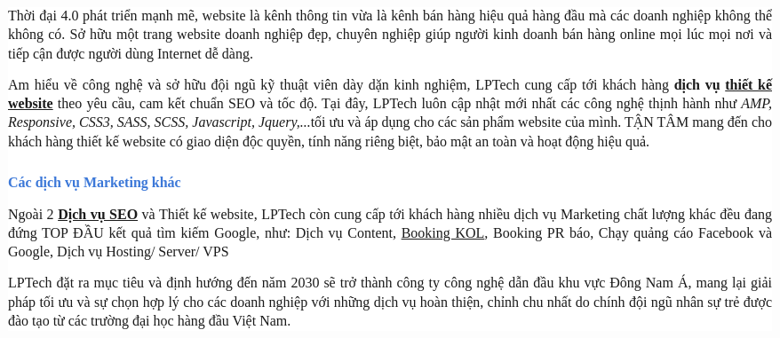 <p style="margin-bottom: 8px; text-align: justify;"><span style="font-size: 11pt;"><span style="line-height: 107%;"><span style="font-family: Arial,sans-serif;"><span lang="vi" style="font-size: 12.0pt;"><span style="line-height: 107%;"><span style="font-family: 'Times New Roman',serif;">Thời đại 4.0 ph&aacute;t triển mạnh mẽ, website l&agrave; k&ecirc;nh th&ocirc;ng tin vừa l&agrave; k&ecirc;nh b&aacute;n h&agrave;ng hiệu quả h&agrave;ng đầu m&agrave; c&aacute;c doanh nghiệp kh&ocirc;ng thể kh&ocirc;ng c&oacute;. Sở hữu một trang website doanh nghiệp đẹp, chuy&ecirc;n nghiệp gi&uacute;p người kinh doanh b&aacute;n h&agrave;ng online mọi l&uacute;c mọi nơi v&agrave; tiếp cận được người d&ugrave;ng Internet dễ d&agrave;ng. </span></span></span></span></span></span></p>
<p style="margin-bottom: 8px; text-align: justify;"><span style="font-size: 11pt;"><span style="line-height: 107%;"><span style="font-family: Arial,sans-serif;"><span lang="vi" style="font-size: 12.0pt;"><span style="line-height: 107%;"><span style="font-family: 'Times New Roman',serif;">Am hiểu về c&ocirc;ng nghệ v&agrave; sở hữu đội ngũ kỹ thuật vi&ecirc;n d&agrave;y dặn kinh nghiệm, LPTech cung cấp tới kh&aacute;ch h&agrave;ng <strong>dịch vụ <a title="thiết kế website" href="https://lptech.asia/dich-vu/thiet-ke-website">thiết kế website</a></strong> theo y&ecirc;u cầu, cam kết chuẩn SEO v&agrave; tốc độ. Tại đ&acirc;y, LPTech lu&ocirc;n cập nhật mới nhất c&aacute;c c&ocirc;ng nghệ thịnh h&agrave;nh như <i class="">AMP, Responsive, CSS3, SASS, SCSS, Javascript, Jquery,...</i>tối ưu v&agrave; &aacute;p dụng cho c&aacute;c sản phẩm website của m&igrave;nh. TẬN T&Acirc;M mang đến cho kh&aacute;ch h&agrave;ng thiết kế website c&oacute; giao diện độc quyền, t&iacute;nh năng ri&ecirc;ng biệt, bảo mật an to&agrave;n v&agrave; hoạt động hiệu quả. </span></span></span></span></span></span></p>
<h3 style="margin-bottom: 8px; text-align: justify;"><span style="font-size: 11pt;"><span style="line-height: 107%;"><span style="font-family: Arial,sans-serif;"><strong><span lang="vi" style="font-size: 12.0pt;"><span style="line-height: 107%;"><span style="font-family: 'Times New Roman',serif;"><span style="color: #3c78d8;">C&aacute;c dịch vụ Marketing kh&aacute;c</span></span></span></span></strong></span></span></span></h3>
<p style="margin-bottom: 8px; text-align: justify;"><span style="font-size: 11pt;"><span style="line-height: 107%;"><span style="font-family: Arial,sans-serif;"><span lang="vi" style="font-size: 12.0pt;"><span style="line-height: 107%;"><span style="font-family: 'Times New Roman',serif;">Ngo&agrave;i 2 <a title="Dịch vụ SEO" href="https://lptech.asia/dich-vu/dich-vu-seo"><strong>Dịch vụ SEO</strong></a> v&agrave; Thiết kế website, LPTech c&ograve;n cung cấp tới kh&aacute;ch h&agrave;ng nhiều dịch vụ Marketing chất lượng kh&aacute;c đều đang đứng TOP ĐẦU kết quả t&igrave;m kiếm Google, như: Dịch vụ Content, <a title="Booking KOL" href="https://lptech.asia/dich-vu/dich-vu-booking-kol-influencer-uy-tin-tang-nhan-dien-thuong-hieu">Booking KOL</a>, Booking PR b&aacute;o, Chạy quảng c&aacute;o Facebook v&agrave; Google, Dịch vụ Hosting/ Server/ VPS</span></span></span></span></span></span></p>
<p style="margin-bottom: 8px; text-align: justify;"><span style="font-size: 11pt;"><span style="line-height: 107%;"><span style="font-family: Arial,sans-serif;"><span lang="vi" style="font-size: 12.0pt;"><span style="line-height: 107%;"><span style="font-family: 'Times New Roman',serif;">LPTech đặt ra mục ti&ecirc;u v&agrave; định hướng đến năm 2030 sẽ trở th&agrave;nh c&ocirc;ng ty c&ocirc;ng nghệ dẫn đầu khu vực Đ&ocirc;ng Nam &Aacute;, mang lại giải ph&aacute;p tối ưu v&agrave; sự chọn hợp l&yacute; cho c&aacute;c doanh nghiệp với những dịch vụ ho&agrave;n thiện, chỉnh chu nhất do ch&iacute;nh đội ngũ nh&acirc;n sự trẻ được đ&agrave;o tạo từ c&aacute;c trường đại học h&agrave;ng đầu Việt Nam.</span></span></span></span></span></span></p>
</div>
</div>
